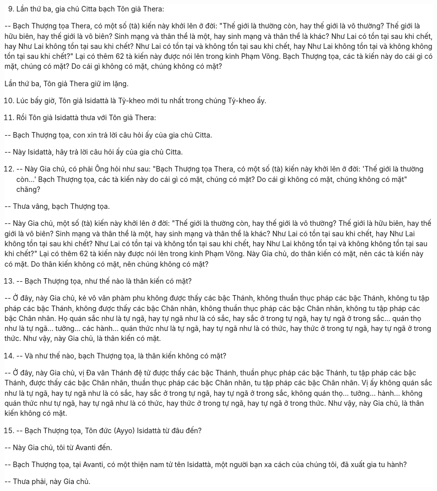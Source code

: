 9) Lần thứ ba, gia chủ Citta bạch Tôn giả Thera:

-- Bạch Thượng tọa Thera, có một số (tà) kiến này khởi lên ở đời: "Thế giới là thường còn, hay thế giới là vô thường? Thế giới là hữu biên, hay thế giới là vô biên? Sinh mạng và thân thể là một, hay sinh mạng và thân thể là khác? Như Lai có tồn tại sau khi chết, hay Như Lai không tồn tại sau khi chết? Như Lai có tồn tại và không tồn tại sau khi chết, hay Như Lai không tồn tại và không không tồn tại sau khi chết?" Lại có thêm 62 tà kiến này được nói lên trong kinh Phạm Võng. Bạch Thượng tọa, các tà kiến này do cái gì có mặt, chúng có mặt? Do cái gì không có mặt, chúng không có mặt?

Lần thứ ba, Tôn giả Thera giữ im lặng.

10) Lúc bấy giờ, Tôn giả Isidattà là Tỷ-kheo mới tu nhất trong chúng Tỷ-kheo ấy.

11) Rồi Tôn giả Isidattà thưa với Tôn giả Thera:

-- Bạch Thượng tọa, con xin trả lời câu hỏi ấy của gia chủ Citta.

-- Này Isidattà, hãy trả lời câu hỏi ấy của gia chủ Citta.

12) -- Này Gia chủ, có phải Ông hỏi như sau: "Bạch Thượng tọa Thera, có một số (tà) kiến này khởi lên ở đời: 'Thế giới là thường còn...' Bạch Thượng tọa, các tà kiến này do cái gì có mặt, chúng có mặt? Do cái gì không có mặt, chúng không có mặt" chăng?

-- Thưa vâng, bạch Thượng tọa.

-- Này Gia chủ, một số (tà) kiến này khởi lên ở đời: "Thế giới là thường còn, hay thế giới là vô thường? Thế giới là hữu biên, hay thế giới là vô biên? Sinh mạng và thân thể là một, hay sinh mạng và thân thể là khác? Như Lai có tồn tại sau khi chết, hay Như Lai không tồn tại sau khi chết? Như Lai có tồn tại và không tồn tại sau khi chết, hay Như Lai không tồn tại và không không tồn tại sau khi chết?" Lại có thêm 62 tà kiến này được nói lên trong kinh Phạm Võng. Này Gia chủ, do thân kiến có mặt, nên các tà kiến này có mặt. Do thân kiến không có mặt, nên chúng không có mặt?

13) -- Bạch Thượng tọa, như thế nào là thân kiến có mặt?

-- Ở đây, này Gia chủ, kẻ vô văn phàm phu không được thấy các bậc Thánh, không thuần thục pháp các bậc Thánh, không tu tập pháp các bậc Thánh, không được thấy các bậc Chân nhân, không thuần thục pháp các bậc Chân nhân, không tu tập pháp các bậc Chân nhân. Họ quán sắc như là tự ngã, hay tự ngã như là có sắc, hay sắc ở trong tự ngã, hay tự ngã ở trong sắc... quán thọ như là tự ngã... tưởng... các hành... quán thức như là tự ngã, hay tự ngã như là có thức, hay thức ở trong tự ngã, hay tự ngã ở trong thức. Như vậy, này Gia chủ, là thân kiến có mặt.

14) -- Và như thế nào, bạch Thượng tọa, là thân kiến không có mặt?

-- Ở đây, này Gia chủ, vị Ða văn Thánh đệ tử được thấy các bậc Thánh, thuần phục pháp các bậc Thánh, tu tập pháp các bậc Thánh, được thấy các bậc Chân nhân, thuần thục pháp các bậc Chân nhân, tu tập pháp các bậc Chân nhân. Vị ấy không quán sắc như là tự ngã, hay tự ngã như là có sắc, hay sắc ở trong tự ngã, hay tự ngã ở trong sắc, không quán thọ... tưởng... hành... không quán thức như tự ngã, hay tự ngã như là có thức, hay thức ở trong tự ngã, hay tự ngã ở trong thức. Như vậy, này Gia chủ, là thân kiến không có mặt.

15) -- Bạch Thượng tọa, Tôn đức (Ayyo) Isidattà từ đâu đến?

-- Này Gia chủ, tôi từ Avanti đến.

-- Bạch Thượng tọa, tại Avanti, có một thiện nam tử tên Isidattà, một người bạn xa cách của chúng tôi, đã xuất gia tu hành?

-- Thưa phải, này Gia chủ.
